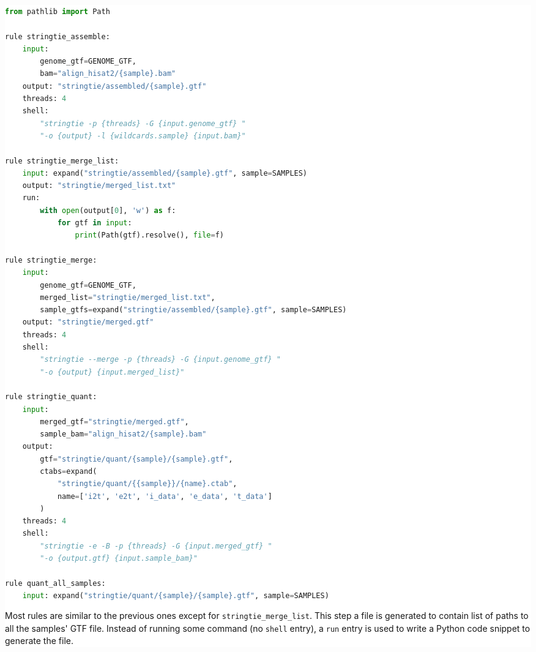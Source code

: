 ```python
from pathlib import Path

rule stringtie_assemble:
    input:
        genome_gtf=GENOME_GTF,
        bam="align_hisat2/{sample}.bam"
    output: "stringtie/assembled/{sample}.gtf"
    threads: 4
    shell:
        "stringtie -p {threads} -G {input.genome_gtf} "
        "-o {output} -l {wildcards.sample} {input.bam}"

rule stringtie_merge_list:
    input: expand("stringtie/assembled/{sample}.gtf", sample=SAMPLES)
    output: "stringtie/merged_list.txt"
    run:
        with open(output[0], 'w') as f:
            for gtf in input:
                print(Path(gtf).resolve(), file=f)

rule stringtie_merge:
    input:
        genome_gtf=GENOME_GTF,
        merged_list="stringtie/merged_list.txt",
        sample_gtfs=expand("stringtie/assembled/{sample}.gtf", sample=SAMPLES)
    output: "stringtie/merged.gtf"
    threads: 4
    shell:
        "stringtie --merge -p {threads} -G {input.genome_gtf} "
        "-o {output} {input.merged_list}"

rule stringtie_quant:
    input:
        merged_gtf="stringtie/merged.gtf",
        sample_bam="align_hisat2/{sample}.bam"
    output:
        gtf="stringtie/quant/{sample}/{sample}.gtf",
        ctabs=expand(
            "stringtie/quant/{{sample}}/{name}.ctab",
            name=['i2t', 'e2t', 'i_data', 'e_data', 't_data']
        )
    threads: 4
    shell:
        "stringtie -e -B -p {threads} -G {input.merged_gtf} "
        "-o {output.gtf} {input.sample_bam}"

rule quant_all_samples:
    input: expand("stringtie/quant/{sample}/{sample}.gtf", sample=SAMPLES)
```

Most rules are similar to the previous ones except for `stringtie_merge_list`. This step a file is generated to contain list of paths to all the samples' GTF file. Instead of running some command (no `shell` entry), a `run` entry is used to write a Python code snippet to generate the file.


[Snakemake]: https://snakemake.readthedocs.io/
[master-thesis]: https://www.dropbox.com/s/u7aa2mbsto77wwy/thesis_upload.pdf?dl=0
[docker]: https://www.docker.com/
[bioconda]: https://bioconda.github.io/
[google-cloud]: https://cloud.google.com/
[snakemake-tutorial]: https://snakemake.readthedocs.io/en/stable/tutorial/tutorial.html
[new-tuxedo-paper]: https://www.nature.com/nprot/journal/v11/n9/full/nprot.2016.095.html
[hisat2]: https://ccb.jhu.edu/software/hisat2/
[stringtie]: https://ccb.jhu.edu/software/stringtie/
[griffith-lab-rnaseq-tutorial]: https://github.com/griffithlab/rnaseq_tutorial/
[griffith-lab-data]: https://github.com/griffithlab/rnaseq_tutorial/wiki/RNAseq-Data
[ens87]: http://dec2016.archive.ensembl.org/Homo_sapiens/Info/Index
[conda]: https://conda.io/miniconda.html
[snakemake-rule]: https://snakemake.readthedocs.io/en/stable/snakefiles/rules.html
[f-string]: https://docs.python.org/3/whatsnew/3.6.html#whatsnew36-pep498
[htop]: http://hisham.hm/htop/
[google-cloud-sdk]: https://cloud.google.com/sdk/downloads
[snakemake-remote-files]: https://snakemake.readthedocs.io/en/stable/snakefiles/remote_files.html
[docker-image]: https://hub.docker.com/r/lbwang/snakemake-conda-rnaseq/
[docker-install]: https://docs.docker.com/engine/installation/linux/docker-ce/debian/#install-using-the-repository
[docker-cloud-sdk]: https://github.com/GoogleCloudPlatform/cloud-sdk-docker/blob/master/debian_slim/Dockerfile
[^kubernetes-docker]: In the discussion, Snakemake's author, Johannes, mentioned the possiblity of using [Singularity][singularity] so each rule can run in a different virutal environment. Singularity support comes at Snakemake 4.2+.
[gke]: https://cloud.google.com/container-engine/
[issue-602]: https://bitbucket.org/snakemake/snakemake/issues/602
[snakemake-gke]: https://snakemake.readthedocs.io/en/stable/executable.html#executing-a-snakemake-workflow-via-kubernetes
[gke-pod]: https://kubernetes.io/docs/concepts/workloads/pods/pod/
[snakemake-config]: https://snakemake.readthedocs.io/en/stable/snakefiles/configuration.html
[singularity]: http://singularity.lbl.gov/